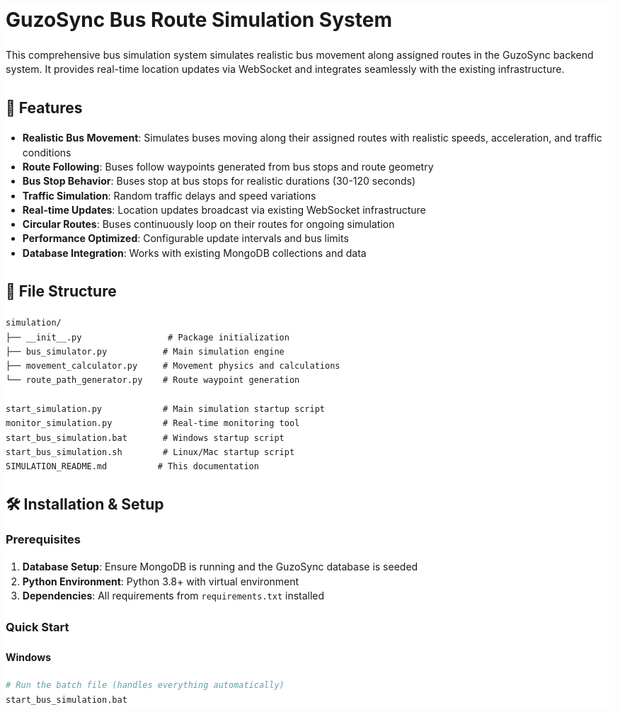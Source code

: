 # GuzoSync Bus Route Simulation System

This comprehensive bus simulation system simulates realistic bus movement along assigned routes in the GuzoSync backend system. It provides real-time location updates via WebSocket and integrates seamlessly with the existing infrastructure.

## 🚀 Features

- **Realistic Bus Movement**: Simulates buses moving along their assigned routes with realistic speeds, acceleration, and traffic conditions
- **Route Following**: Buses follow waypoints generated from bus stops and route geometry
- **Bus Stop Behavior**: Buses stop at bus stops for realistic durations (30-120 seconds)
- **Traffic Simulation**: Random traffic delays and speed variations
- **Real-time Updates**: Location updates broadcast via existing WebSocket infrastructure
- **Circular Routes**: Buses continuously loop on their routes for ongoing simulation
- **Performance Optimized**: Configurable update intervals and bus limits
- **Database Integration**: Works with existing MongoDB collections and data

## 📁 File Structure

```
simulation/
├── __init__.py                 # Package initialization
├── bus_simulator.py           # Main simulation engine
├── movement_calculator.py     # Movement physics and calculations
└── route_path_generator.py    # Route waypoint generation

start_simulation.py            # Main simulation startup script
monitor_simulation.py          # Real-time monitoring tool
start_bus_simulation.bat       # Windows startup script
start_bus_simulation.sh        # Linux/Mac startup script
SIMULATION_README.md          # This documentation
```

## 🛠️ Installation & Setup

### Prerequisites

1. **Database Setup**: Ensure MongoDB is running and the GuzoSync database is seeded
2. **Python Environment**: Python 3.8+ with virtual environment
3. **Dependencies**: All requirements from `requirements.txt` installed

### Quick Start

#### Windows
```bash
# Run the batch file (handles everything automatically)
start_bus_simulation.bat
```
